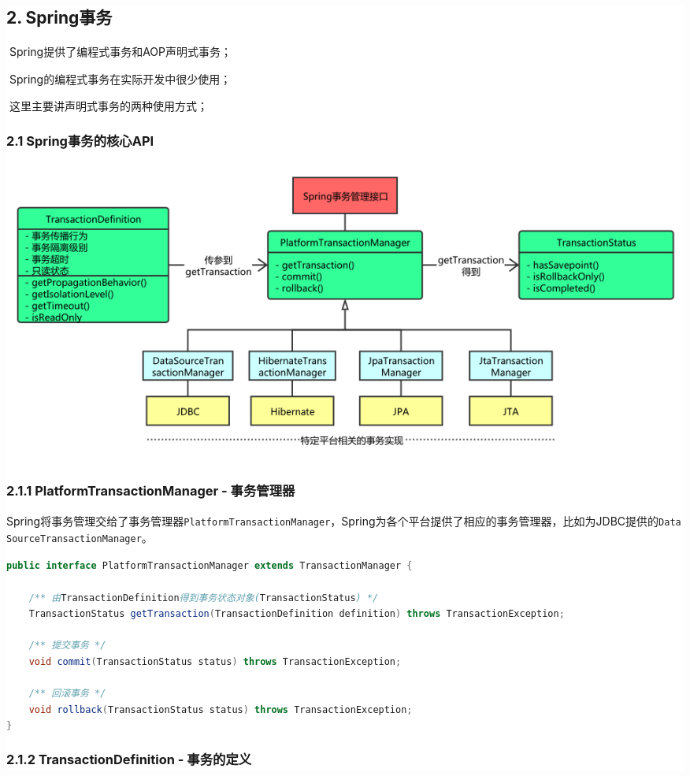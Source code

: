 
## 2. Spring事务

​		Spring提供了编程式事务和AOP声明式事务；

​		Spring的编程式事务在实际开发中很少使用；

​		这里主要讲声明式事务的两种使用方式；

### 2.1 Spring事务的核心API

![4.spring事务抽象接口](imgs\4.spring事务抽象接口.jpg)

### 2.1.1 PlatformTransactionManager - 事务管理器

​		Spring将事务管理交给了事务管理器`PlatformTransactionManager`，Spring为各个平台提供了相应的事务管理器，比如为JDBC提供的`DataSourceTransactionManager`。

```java
public interface PlatformTransactionManager extends TransactionManager {

	/** 由TransactionDefinition得到事务状态对象(TransactionStatus) */
	TransactionStatus getTransaction(TransactionDefinition definition) throws TransactionException;

	/** 提交事务 */
	void commit(TransactionStatus status) throws TransactionException;

	/** 回滚事务 */
	void rollback(TransactionStatus status) throws TransactionException;
}
```

### 2.1.2 TransactionDefinition - 事务的定义
